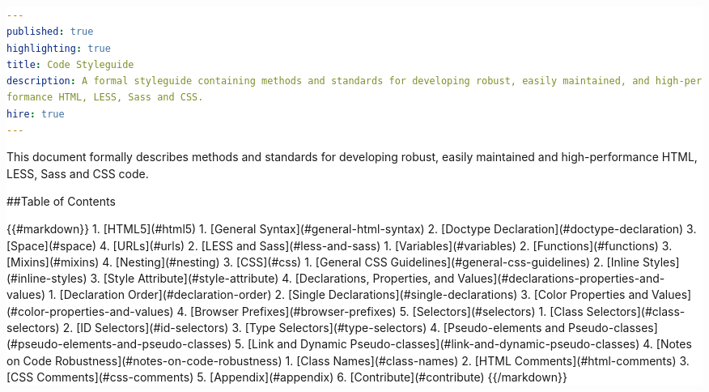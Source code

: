 ```yaml
---
published: true
highlighting: true
title: Code Styleguide
description: A formal styleguide containing methods and standards for developing robust, easily maintained, and high-performance HTML, LESS, Sass and CSS.
hire: true
---
```


[LESS]: http://lesscss.org/
[Sass]: http://sass-lang.com/
[Grunt]: http://gruntjs.org/
[W3-CSS-Spec]: http://www.w3.org/style/CSS/specs.en.html
[W3-HTML-Spec]: http://www.w3.org/html/wg/drafts/html/master/Overview.html
[resource-autoprefixer]: https://github.com/ai/autoprefixer
[resource-caniuse-css]: http://caniuse.com/#cats=CSS
[resource-caniuse-html]: http://caniuse.com/#cats=HTML5
[resource-prefixfree]: https://github.com/LeaVerou/prefixfree
[resource-recess]: http://twitter.github.io/recess/
[resource-thesassway]: http://thesassway.com

This document formally describes methods and standards for developing robust, easily maintained and high-performance HTML, LESS, Sass and CSS code.

##Table of Contents

<div class=table-of-contents>
  {{#markdown}}
  1. [HTML5](#html5)
    1. [General Syntax](#general-html-syntax)
    2. [Doctype Declaration](#doctype-declaration)
    3. [Space](#space)
    4. [URLs](#urls)
  2. [LESS and Sass](#less-and-sass)
    1. [Variables](#variables)
    2. [Functions](#functions)
    3. [Mixins](#mixins)
    4. [Nesting](#nesting)
  3. [CSS](#css)
    1. [General CSS Guidelines](#general-css-guidelines)
    2. [Inline Styles](#inline-styles)
    3. [Style Attribute](#style-attribute)
    4. [Declarations, Properties, and Values](#declarations-properties-and-values)
      1. [Declaration Order](#declaration-order)
      2. [Single Declarations](#single-declarations)
      3. [Color Properties and Values](#color-properties-and-values)
      4. [Browser Prefixes](#browser-prefixes)
    5. [Selectors](#selectors)
      1. [Class Selectors](#class-selectors)
      2. [ID Selectors](#id-selectors)
      3. [Type Selectors](#type-selectors)
      4. [Pseudo-elements and Pseudo-classes](#pseudo-elements-and-pseudo-classes)
      5. [Link and Dynamic Pseudo-classes](#link-and-dynamic-pseudo-classes)
  4. [Notes on Code Robustness](#notes-on-code-robustness)
    1. [Class Names](#class-names)
    2. [HTML Comments](#html-comments)
    3. [CSS Comments](#css-comments)
  5. [Appendix](#appendix)
  6. [Contribute](#contribute)
  {{/markdown}}
</div>


[MDO]: http://mdo.github.com/code-guide
[CSSWizardy]: https://github.com/csswizardry/CSS-Guidelines
[Github]: https://github.com/styleguide
[Google-styleguide]: http://google-styleguide.googlecode.com/svn/trunk/htmlcssguide.xml
[Google-speedguide]: http://feedthsbot.com/pagespeed/